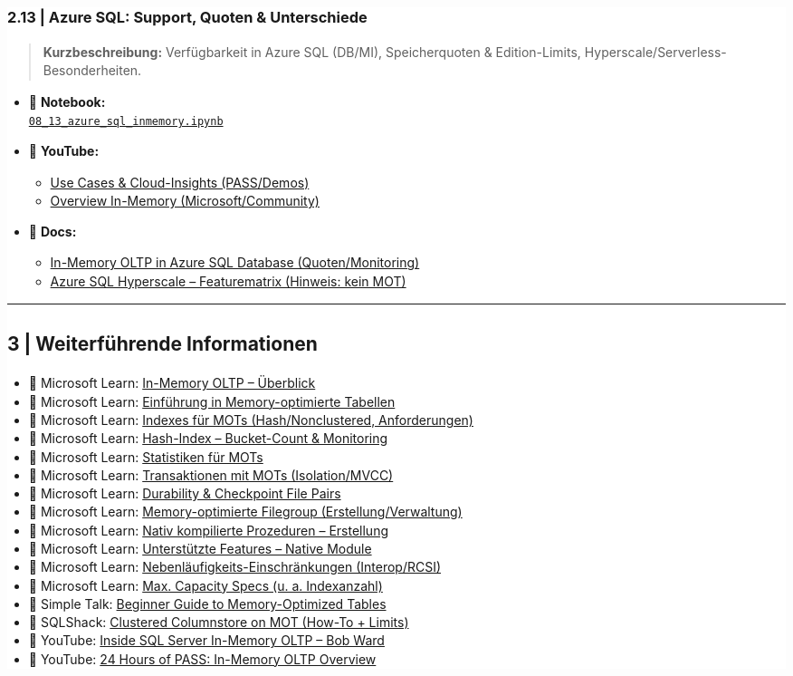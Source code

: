 
### 2.13 | Azure SQL: Support, Quoten & Unterschiede
> **Kurzbeschreibung:** Verfügbarkeit in Azure SQL (DB/MI), Speicherquoten & Edition-Limits, Hyperscale/Serverless-Besonderheiten.

- 📓 **Notebook:**  
  [`08_13_azure_sql_inmemory.ipynb`](08_13_azure_sql_inmemory.ipynb)

- 🎥 **YouTube:**  
  - [Use Cases & Cloud-Insights (PASS/Demos)](https://www.youtube.com/playlist?list=PL4P6uoDMuOCbamt__CKLZ-Zzcd9hFvSKD)  
  - [Overview In-Memory (Microsoft/Community)](https://www.youtube.com/playlist?list=PLw4p5JNb-aY1A2dvV4hWmTv4Q7AKbWGXe)

- 📘 **Docs:**  
  - [In-Memory OLTP in Azure SQL Database (Quoten/Monitoring)](https://learn.microsoft.com/en-us/azure/azure-sql/database/in-memory-oltp-monitor-space)  
  - [Azure SQL Hyperscale – Featurematrix (Hinweis: kein MOT)](https://learn.microsoft.com/en-us/azure/azure-sql/database/service-tier-hyperscale)  

---

## 3 | Weiterführende Informationen

- 📘 Microsoft Learn: [In-Memory OLTP – Überblick](https://learn.microsoft.com/en-us/sql/relational-databases/in-memory-oltp/in-memory-oltp-overview)  
- 📘 Microsoft Learn: [Einführung in Memory-optimierte Tabellen](https://learn.microsoft.com/en-us/sql/relational-databases/in-memory-oltp/introduction-to-memory-optimized-tables)  
- 📘 Microsoft Learn: [Indexes für MOTs (Hash/Nonclustered, Anforderungen)](https://learn.microsoft.com/en-us/sql/relational-databases/in-memory-oltp/indexes-for-memory-optimized-tables)  
- 📘 Microsoft Learn: [Hash-Index – Bucket-Count & Monitoring](https://learn.microsoft.com/en-us/sql/relational-databases/in-memory-oltp/hash-indexes-for-memory-optimized-tables)  
- 📘 Microsoft Learn: [Statistiken für MOTs](https://learn.microsoft.com/en-us/sql/relational-databases/in-memory-oltp/statistics-for-memory-optimized-tables)  
- 📘 Microsoft Learn: [Transaktionen mit MOTs (Isolation/MVCC)](https://learn.microsoft.com/en-us/sql/relational-databases/in-memory-oltp/transactions-with-memory-optimized-tables)  
- 📘 Microsoft Learn: [Durability & Checkpoint File Pairs](https://learn.microsoft.com/en-us/sql/relational-databases/in-memory-oltp/durability-for-memory-optimized-tables)  
- 📘 Microsoft Learn: [Memory-optimierte Filegroup (Erstellung/Verwaltung)](https://learn.microsoft.com/en-us/sql/relational-databases/in-memory-oltp/the-memory-optimized-filegroup)  
- 📘 Microsoft Learn: [Nativ kompilierte Prozeduren – Erstellung](https://learn.microsoft.com/en-us/sql/relational-databases/in-memory-oltp/creating-natively-compiled-stored-procedures)  
- 📘 Microsoft Learn: [Unterstützte Features – Native Module](https://learn.microsoft.com/en-us/sql/relational-databases/in-memory-oltp/supported-features-for-natively-compiled-t-sql-modules)  
- 📘 Microsoft Learn: [Nebenläufigkeits-Einschränkungen (Interop/RCSI)](https://learn.microsoft.com/en-us/sql/relational-databases/in-memory-oltp/concurrent-access-limitations)  
- 📘 Microsoft Learn: [Max. Capacity Specs (u. a. Indexanzahl)](https://learn.microsoft.com/en-us/sql/sql-server/maximum-capacity-specifications-for-sql-server)  
- 📝 Simple Talk: [Beginner Guide to Memory-Optimized Tables](https://www.red-gate.com/simple-talk/databases/sql-server/t-sql-programming-sql-server/beginner-guide-to-in-memory-optimized-tables-in-sql-server/)  
- 📝 SQLShack: [Clustered Columnstore on MOT (How-To + Limits)](https://www.sqlshack.com/how-to-create-a-clustered-columnstore-index-on-a-memory-optimized-table/)  
- 🎥 YouTube: [Inside SQL Server In-Memory OLTP – Bob Ward](https://www.youtube.com/watch?v=P9DnjQqE0Gc)  
- 🎥 YouTube: [24 Hours of PASS: In-Memory OLTP Overview](https://www.youtube.com/watch?v=Aj0-p1JbW3E)  

